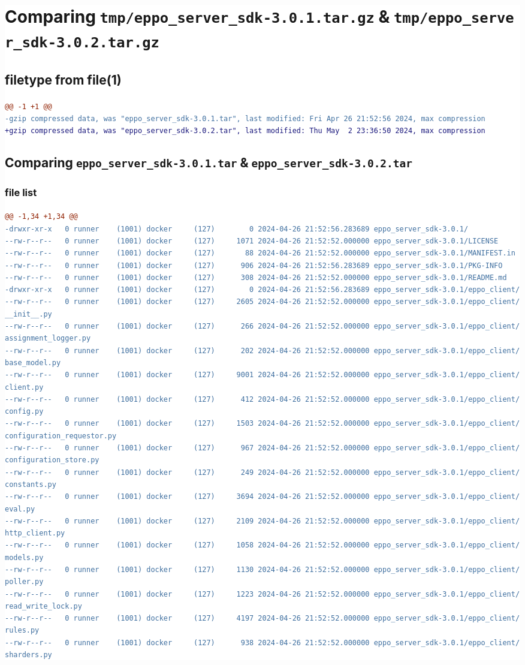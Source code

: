 # Comparing `tmp/eppo_server_sdk-3.0.1.tar.gz` & `tmp/eppo_server_sdk-3.0.2.tar.gz`

## filetype from file(1)

```diff
@@ -1 +1 @@
-gzip compressed data, was "eppo_server_sdk-3.0.1.tar", last modified: Fri Apr 26 21:52:56 2024, max compression
+gzip compressed data, was "eppo_server_sdk-3.0.2.tar", last modified: Thu May  2 23:36:50 2024, max compression
```

## Comparing `eppo_server_sdk-3.0.1.tar` & `eppo_server_sdk-3.0.2.tar`

### file list

```diff
@@ -1,34 +1,34 @@
-drwxr-xr-x   0 runner    (1001) docker     (127)        0 2024-04-26 21:52:56.283689 eppo_server_sdk-3.0.1/
--rw-r--r--   0 runner    (1001) docker     (127)     1071 2024-04-26 21:52:52.000000 eppo_server_sdk-3.0.1/LICENSE
--rw-r--r--   0 runner    (1001) docker     (127)       88 2024-04-26 21:52:52.000000 eppo_server_sdk-3.0.1/MANIFEST.in
--rw-r--r--   0 runner    (1001) docker     (127)      906 2024-04-26 21:52:56.283689 eppo_server_sdk-3.0.1/PKG-INFO
--rw-r--r--   0 runner    (1001) docker     (127)      308 2024-04-26 21:52:52.000000 eppo_server_sdk-3.0.1/README.md
-drwxr-xr-x   0 runner    (1001) docker     (127)        0 2024-04-26 21:52:56.283689 eppo_server_sdk-3.0.1/eppo_client/
--rw-r--r--   0 runner    (1001) docker     (127)     2605 2024-04-26 21:52:52.000000 eppo_server_sdk-3.0.1/eppo_client/__init__.py
--rw-r--r--   0 runner    (1001) docker     (127)      266 2024-04-26 21:52:52.000000 eppo_server_sdk-3.0.1/eppo_client/assignment_logger.py
--rw-r--r--   0 runner    (1001) docker     (127)      202 2024-04-26 21:52:52.000000 eppo_server_sdk-3.0.1/eppo_client/base_model.py
--rw-r--r--   0 runner    (1001) docker     (127)     9001 2024-04-26 21:52:52.000000 eppo_server_sdk-3.0.1/eppo_client/client.py
--rw-r--r--   0 runner    (1001) docker     (127)      412 2024-04-26 21:52:52.000000 eppo_server_sdk-3.0.1/eppo_client/config.py
--rw-r--r--   0 runner    (1001) docker     (127)     1503 2024-04-26 21:52:52.000000 eppo_server_sdk-3.0.1/eppo_client/configuration_requestor.py
--rw-r--r--   0 runner    (1001) docker     (127)      967 2024-04-26 21:52:52.000000 eppo_server_sdk-3.0.1/eppo_client/configuration_store.py
--rw-r--r--   0 runner    (1001) docker     (127)      249 2024-04-26 21:52:52.000000 eppo_server_sdk-3.0.1/eppo_client/constants.py
--rw-r--r--   0 runner    (1001) docker     (127)     3694 2024-04-26 21:52:52.000000 eppo_server_sdk-3.0.1/eppo_client/eval.py
--rw-r--r--   0 runner    (1001) docker     (127)     2109 2024-04-26 21:52:52.000000 eppo_server_sdk-3.0.1/eppo_client/http_client.py
--rw-r--r--   0 runner    (1001) docker     (127)     1058 2024-04-26 21:52:52.000000 eppo_server_sdk-3.0.1/eppo_client/models.py
--rw-r--r--   0 runner    (1001) docker     (127)     1130 2024-04-26 21:52:52.000000 eppo_server_sdk-3.0.1/eppo_client/poller.py
--rw-r--r--   0 runner    (1001) docker     (127)     1223 2024-04-26 21:52:52.000000 eppo_server_sdk-3.0.1/eppo_client/read_write_lock.py
--rw-r--r--   0 runner    (1001) docker     (127)     4197 2024-04-26 21:52:52.000000 eppo_server_sdk-3.0.1/eppo_client/rules.py
--rw-r--r--   0 runner    (1001) docker     (127)      938 2024-04-26 21:52:52.000000 eppo_server_sdk-3.0.1/eppo_client/sharders.py
```